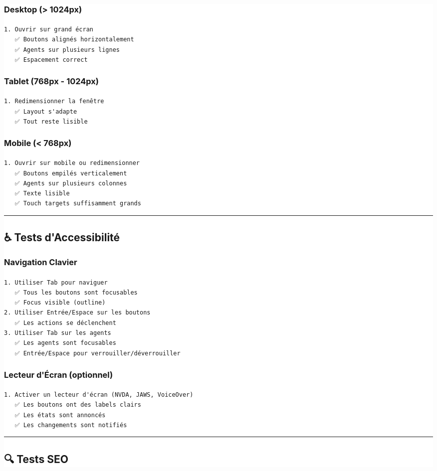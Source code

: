### Desktop (> 1024px)
```
1. Ouvrir sur grand écran
   ✅ Boutons alignés horizontalement
   ✅ Agents sur plusieurs lignes
   ✅ Espacement correct
```

### Tablet (768px - 1024px)
```
1. Redimensionner la fenêtre
   ✅ Layout s'adapte
   ✅ Tout reste lisible
```

### Mobile (< 768px)
```
1. Ouvrir sur mobile ou redimensionner
   ✅ Boutons empilés verticalement
   ✅ Agents sur plusieurs colonnes
   ✅ Texte lisible
   ✅ Touch targets suffisamment grands
```

---

## ♿ Tests d'Accessibilité

### Navigation Clavier
```
1. Utiliser Tab pour naviguer
   ✅ Tous les boutons sont focusables
   ✅ Focus visible (outline)
2. Utiliser Entrée/Espace sur les boutons
   ✅ Les actions se déclenchent
3. Utiliser Tab sur les agents
   ✅ Les agents sont focusables
   ✅ Entrée/Espace pour verrouiller/déverrouiller
```

### Lecteur d'Écran (optionnel)
```
1. Activer un lecteur d'écran (NVDA, JAWS, VoiceOver)
   ✅ Les boutons ont des labels clairs
   ✅ Les états sont annoncés
   ✅ Les changements sont notifiés
```

---

## 🔍 Tests SEO
